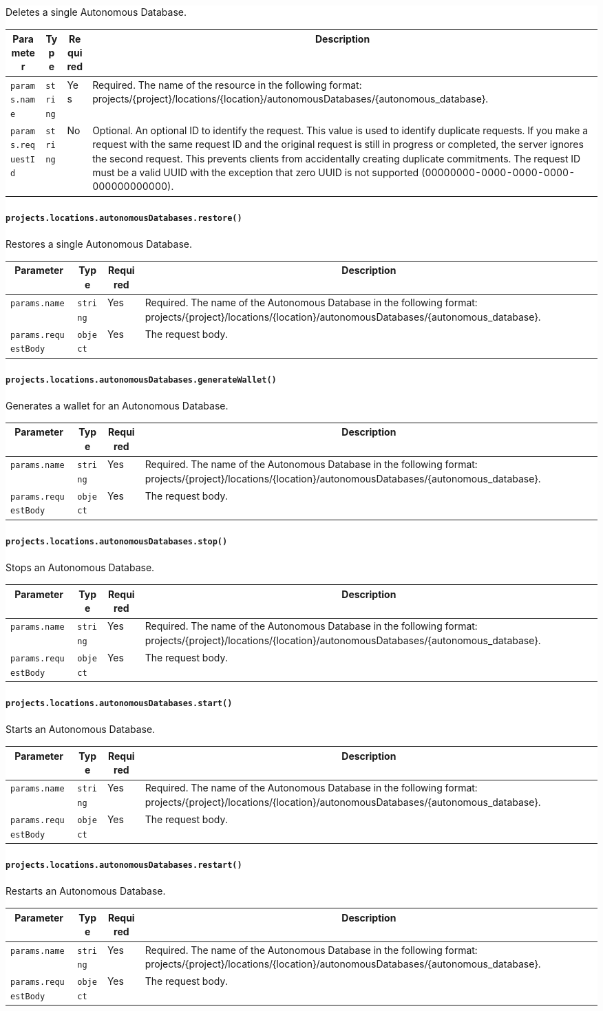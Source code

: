 Deletes a single Autonomous Database.

| Parameter | Type | Required | Description |
|---|---|---|---|
| `params.name` | `string` | Yes | Required. The name of the resource in the following format: projects/{project}/locations/{location}/autonomousDatabases/{autonomous_database}. |
| `params.requestId` | `string` | No | Optional. An optional ID to identify the request. This value is used to identify duplicate requests. If you make a request with the same request ID and the original request is still in progress or completed, the server ignores the second request. This prevents clients from accidentally creating duplicate commitments. The request ID must be a valid UUID with the exception that zero UUID is not supported (00000000-0000-0000-0000-000000000000). |

#### `projects.locations.autonomousDatabases.restore()`

Restores a single Autonomous Database.

| Parameter | Type | Required | Description |
|---|---|---|---|
| `params.name` | `string` | Yes | Required. The name of the Autonomous Database in the following format: projects/{project}/locations/{location}/autonomousDatabases/{autonomous_database}. |
| `params.requestBody` | `object` | Yes | The request body. |

#### `projects.locations.autonomousDatabases.generateWallet()`

Generates a wallet for an Autonomous Database.

| Parameter | Type | Required | Description |
|---|---|---|---|
| `params.name` | `string` | Yes | Required. The name of the Autonomous Database in the following format: projects/{project}/locations/{location}/autonomousDatabases/{autonomous_database}. |
| `params.requestBody` | `object` | Yes | The request body. |

#### `projects.locations.autonomousDatabases.stop()`

Stops an Autonomous Database.

| Parameter | Type | Required | Description |
|---|---|---|---|
| `params.name` | `string` | Yes | Required. The name of the Autonomous Database in the following format: projects/{project}/locations/{location}/autonomousDatabases/{autonomous_database}. |
| `params.requestBody` | `object` | Yes | The request body. |

#### `projects.locations.autonomousDatabases.start()`

Starts an Autonomous Database.

| Parameter | Type | Required | Description |
|---|---|---|---|
| `params.name` | `string` | Yes | Required. The name of the Autonomous Database in the following format: projects/{project}/locations/{location}/autonomousDatabases/{autonomous_database}. |
| `params.requestBody` | `object` | Yes | The request body. |

#### `projects.locations.autonomousDatabases.restart()`

Restarts an Autonomous Database.

| Parameter | Type | Required | Description |
|---|---|---|---|
| `params.name` | `string` | Yes | Required. The name of the Autonomous Database in the following format: projects/{project}/locations/{location}/autonomousDatabases/{autonomous_database}. |
| `params.requestBody` | `object` | Yes | The request body. |
